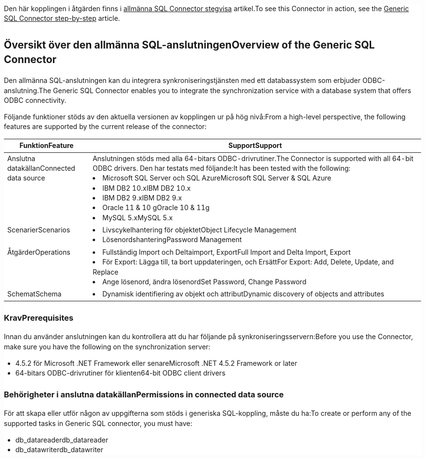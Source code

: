 <span data-ttu-id="0965a-110">Den här kopplingen i åtgärden finns i [allmänna SQL Connector stegvisa](active-directory-aadconnectsync-connector-genericsql-step-by-step.md) artikel.</span><span class="sxs-lookup"><span data-stu-id="0965a-110">To see this Connector in action, see the [Generic SQL Connector step-by-step](active-directory-aadconnectsync-connector-genericsql-step-by-step.md) article.</span></span>

## <a name="overview-of-the-generic-sql-connector"></a><span data-ttu-id="0965a-111">Översikt över den allmänna SQL-anslutningen</span><span class="sxs-lookup"><span data-stu-id="0965a-111">Overview of the Generic SQL Connector</span></span>
<span data-ttu-id="0965a-112">Den allmänna SQL-anslutningen kan du integrera synkroniseringstjänsten med ett databassystem som erbjuder ODBC-anslutning.</span><span class="sxs-lookup"><span data-stu-id="0965a-112">The Generic SQL Connector enables you to integrate the synchronization service with a database system that offers ODBC connectivity.</span></span>  

<span data-ttu-id="0965a-113">Följande funktioner stöds av den aktuella versionen av kopplingen ur på hög nivå:</span><span class="sxs-lookup"><span data-stu-id="0965a-113">From a high-level perspective, the following features are supported by the current release of the connector:</span></span>

| <span data-ttu-id="0965a-114">Funktion</span><span class="sxs-lookup"><span data-stu-id="0965a-114">Feature</span></span> | <span data-ttu-id="0965a-115">Support</span><span class="sxs-lookup"><span data-stu-id="0965a-115">Support</span></span> |
| --- | --- |
| <span data-ttu-id="0965a-116">Anslutna datakällan</span><span class="sxs-lookup"><span data-stu-id="0965a-116">Connected data source</span></span> |<span data-ttu-id="0965a-117">Anslutningen stöds med alla 64-bitars ODBC-drivrutiner.</span><span class="sxs-lookup"><span data-stu-id="0965a-117">The Connector is supported with all 64-bit ODBC drivers.</span></span> <span data-ttu-id="0965a-118">Den har testats med följande:</span><span class="sxs-lookup"><span data-stu-id="0965a-118">It has been tested with the following:</span></span> <li><span data-ttu-id="0965a-119">Microsoft SQL Server och SQL Azure</span><span class="sxs-lookup"><span data-stu-id="0965a-119">Microsoft SQL Server & SQL Azure</span></span></li><li><span data-ttu-id="0965a-120">IBM DB2 10.x</span><span class="sxs-lookup"><span data-stu-id="0965a-120">IBM DB2 10.x</span></span></li><li><span data-ttu-id="0965a-121">IBM DB2 9.x</span><span class="sxs-lookup"><span data-stu-id="0965a-121">IBM DB2 9.x</span></span></li><li><span data-ttu-id="0965a-122">Oracle 11 & 10 g</span><span class="sxs-lookup"><span data-stu-id="0965a-122">Oracle 10 & 11g</span></span></li><li><span data-ttu-id="0965a-123">MySQL 5.x</span><span class="sxs-lookup"><span data-stu-id="0965a-123">MySQL 5.x</span></span></li> |
| <span data-ttu-id="0965a-124">Scenarier</span><span class="sxs-lookup"><span data-stu-id="0965a-124">Scenarios</span></span> |<li><span data-ttu-id="0965a-125">Livscykelhantering för objektet</span><span class="sxs-lookup"><span data-stu-id="0965a-125">Object Lifecycle Management</span></span></li><li><span data-ttu-id="0965a-126">Lösenordshantering</span><span class="sxs-lookup"><span data-stu-id="0965a-126">Password Management</span></span></li> |
| <span data-ttu-id="0965a-127">Åtgärder</span><span class="sxs-lookup"><span data-stu-id="0965a-127">Operations</span></span> |<li><span data-ttu-id="0965a-128">Fullständig Import och Deltaimport, Export</span><span class="sxs-lookup"><span data-stu-id="0965a-128">Full Import and Delta Import, Export</span></span></li><li><span data-ttu-id="0965a-129">För Export: Lägga till, ta bort uppdateringen, och Ersätt</span><span class="sxs-lookup"><span data-stu-id="0965a-129">For Export: Add, Delete, Update, and Replace</span></span></li><li><span data-ttu-id="0965a-130">Ange lösenord, ändra lösenord</span><span class="sxs-lookup"><span data-stu-id="0965a-130">Set Password, Change Password</span></span></li> |
| <span data-ttu-id="0965a-131">Schemat</span><span class="sxs-lookup"><span data-stu-id="0965a-131">Schema</span></span> |<li><span data-ttu-id="0965a-132">Dynamisk identifiering av objekt och attribut</span><span class="sxs-lookup"><span data-stu-id="0965a-132">Dynamic discovery of objects and attributes</span></span></li> |

### <a name="prerequisites"></a><span data-ttu-id="0965a-133">Krav</span><span class="sxs-lookup"><span data-stu-id="0965a-133">Prerequisites</span></span>
<span data-ttu-id="0965a-134">Innan du använder anslutningen kan du kontrollera att du har följande på synkroniseringsservern:</span><span class="sxs-lookup"><span data-stu-id="0965a-134">Before you use the Connector, make sure you have the following on the synchronization server:</span></span>

* <span data-ttu-id="0965a-135">4.5.2 för Microsoft .NET Framework eller senare</span><span class="sxs-lookup"><span data-stu-id="0965a-135">Microsoft .NET 4.5.2 Framework or later</span></span>
* <span data-ttu-id="0965a-136">64-bitars ODBC-drivrutiner för klienten</span><span class="sxs-lookup"><span data-stu-id="0965a-136">64-bit ODBC client drivers</span></span>

### <a name="permissions-in-connected-data-source"></a><span data-ttu-id="0965a-137">Behörigheter i anslutna datakällan</span><span class="sxs-lookup"><span data-stu-id="0965a-137">Permissions in connected data source</span></span>
<span data-ttu-id="0965a-138">För att skapa eller utför någon av uppgifterna som stöds i generiska SQL-koppling, måste du ha:</span><span class="sxs-lookup"><span data-stu-id="0965a-138">To create or perform any of the supported tasks in Generic SQL connector, you must have:</span></span>

* <span data-ttu-id="0965a-139">db_datareader</span><span class="sxs-lookup"><span data-stu-id="0965a-139">db_datareader</span></span>
* <span data-ttu-id="0965a-140">db_datawriter</span><span class="sxs-lookup"><span data-stu-id="0965a-140">db_datawriter</span></span>

